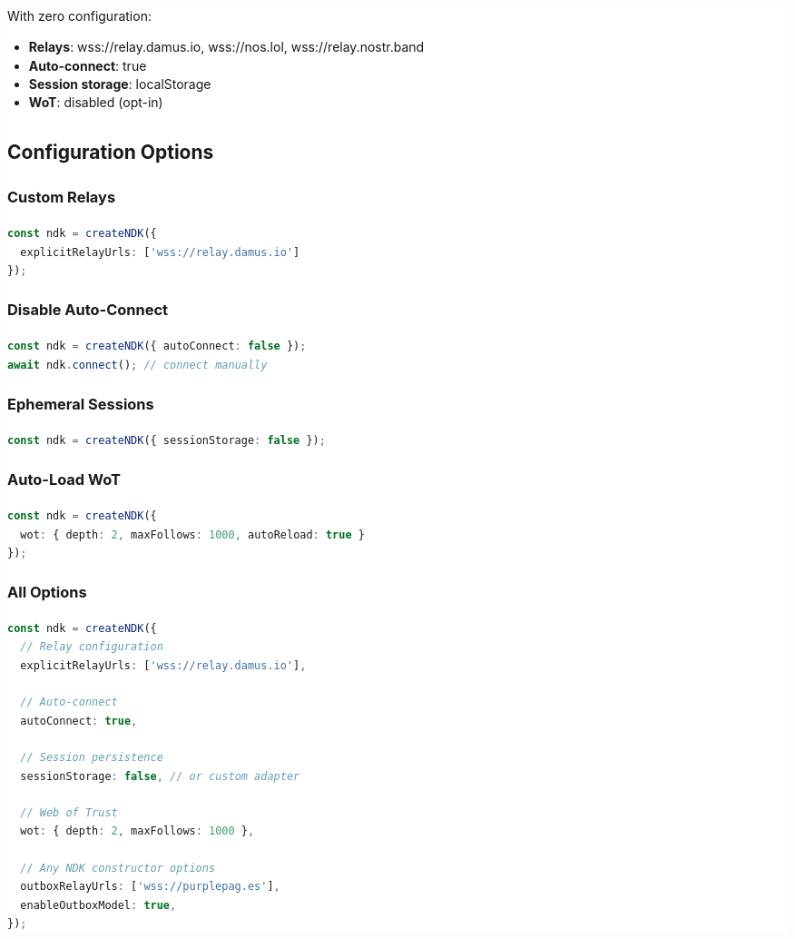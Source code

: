 With zero configuration:
- **Relays**: wss://relay.damus.io, wss://nos.lol, wss://relay.nostr.band
- **Auto-connect**: true
- **Session storage**: localStorage
- **WoT**: disabled (opt-in)

## Configuration Options

### Custom Relays
```typescript
const ndk = createNDK({
  explicitRelayUrls: ['wss://relay.damus.io']
});
```

### Disable Auto-Connect
```typescript
const ndk = createNDK({ autoConnect: false });
await ndk.connect(); // connect manually
```

### Ephemeral Sessions
```typescript
const ndk = createNDK({ sessionStorage: false });
```

### Auto-Load WoT
```typescript
const ndk = createNDK({
  wot: { depth: 2, maxFollows: 1000, autoReload: true }
});
```

### All Options
```typescript
const ndk = createNDK({
  // Relay configuration
  explicitRelayUrls: ['wss://relay.damus.io'],

  // Auto-connect
  autoConnect: true,

  // Session persistence
  sessionStorage: false, // or custom adapter

  // Web of Trust
  wot: { depth: 2, maxFollows: 1000 },

  // Any NDK constructor options
  outboxRelayUrls: ['wss://purplepag.es'],
  enableOutboxModel: true,
});
```
